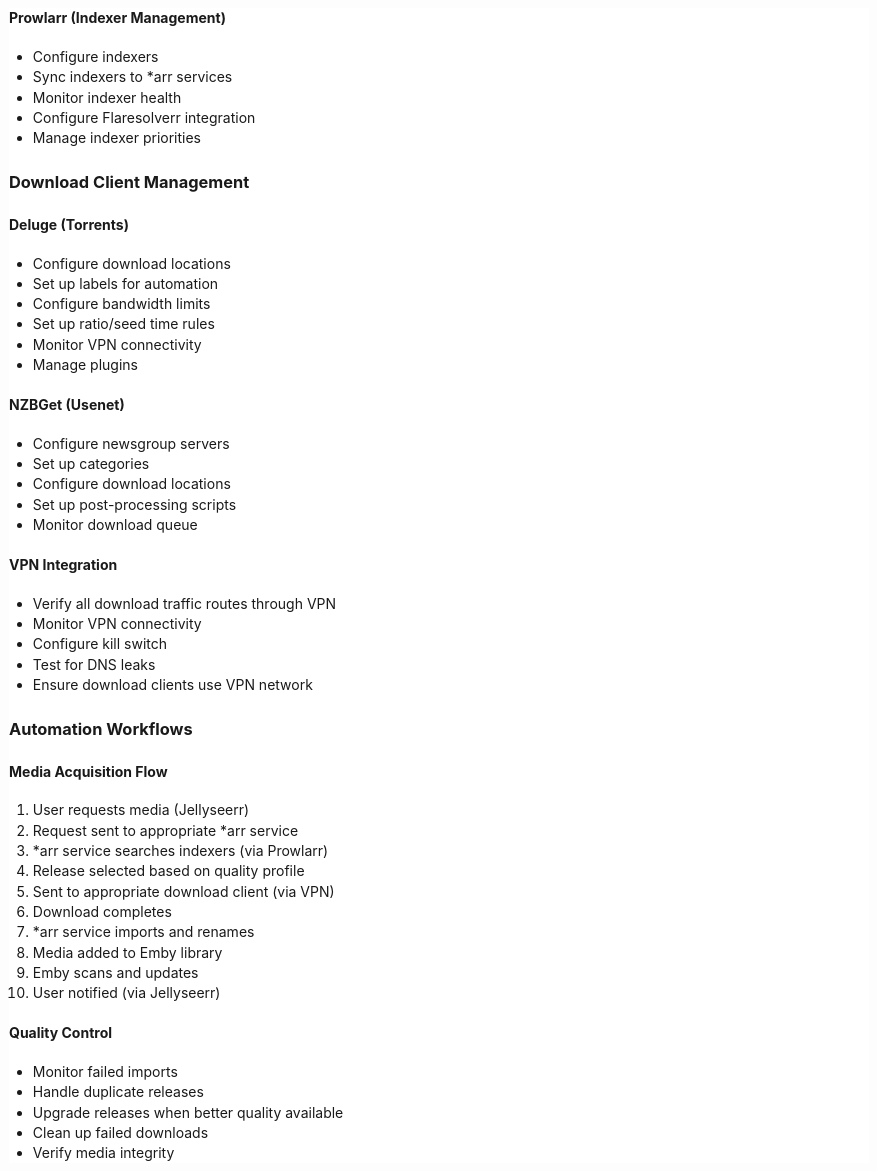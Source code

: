 #### Prowlarr (Indexer Management)
- Configure indexers
- Sync indexers to *arr services
- Monitor indexer health
- Configure Flaresolverr integration
- Manage indexer priorities

### Download Client Management

#### Deluge (Torrents)
- Configure download locations
- Set up labels for automation
- Configure bandwidth limits
- Set up ratio/seed time rules
- Monitor VPN connectivity
- Manage plugins

#### NZBGet (Usenet)
- Configure newsgroup servers
- Set up categories
- Configure download locations
- Set up post-processing scripts
- Monitor download queue

#### VPN Integration
- Verify all download traffic routes through VPN
- Monitor VPN connectivity
- Configure kill switch
- Test for DNS leaks
- Ensure download clients use VPN network

### Automation Workflows

#### Media Acquisition Flow
1. User requests media (Jellyseerr)
2. Request sent to appropriate *arr service
3. *arr service searches indexers (via Prowlarr)
4. Release selected based on quality profile
5. Sent to appropriate download client (via VPN)
6. Download completes
7. *arr service imports and renames
8. Media added to Emby library
9. Emby scans and updates
10. User notified (via Jellyseerr)

#### Quality Control
- Monitor failed imports
- Handle duplicate releases
- Upgrade releases when better quality available
- Clean up failed downloads
- Verify media integrity
